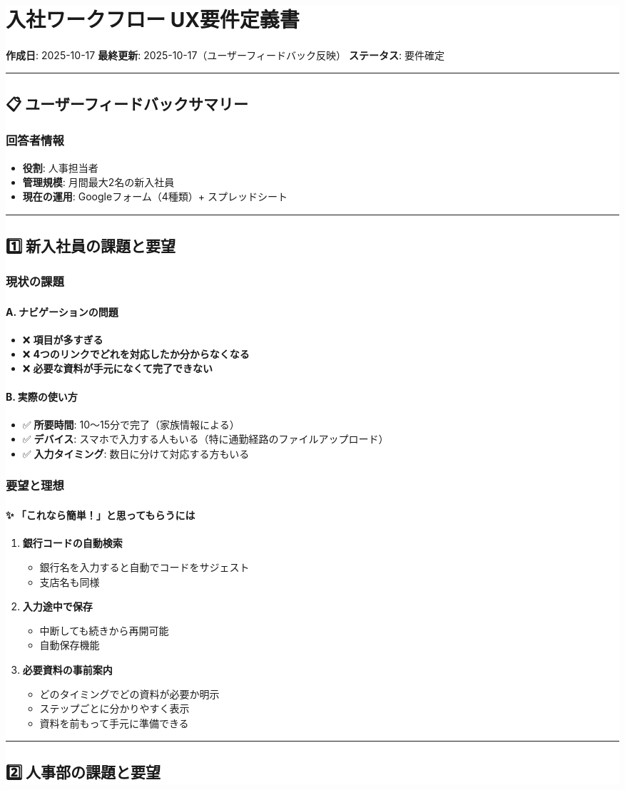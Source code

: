 # 入社ワークフロー UX要件定義書

**作成日**: 2025-10-17
**最終更新**: 2025-10-17（ユーザーフィードバック反映）
**ステータス**: 要件確定

---

## 📋 ユーザーフィードバックサマリー

### 回答者情報
- **役割**: 人事担当者
- **管理規模**: 月間最大2名の新入社員
- **現在の運用**: Googleフォーム（4種類）+ スプレッドシート

---

## 1️⃣ 新入社員の課題と要望

### 現状の課題

#### A. ナビゲーションの問題
- ❌ **項目が多すぎる**
- ❌ **4つのリンクでどれを対応したか分からなくなる**
- ❌ **必要な資料が手元になくて完了できない**

#### B. 実際の使い方
- ✅ **所要時間**: 10〜15分で完了（家族情報による）
- ✅ **デバイス**: スマホで入力する人もいる（特に通勤経路のファイルアップロード）
- ✅ **入力タイミング**: 数日に分けて対応する方もいる

### 要望と理想

#### ✨ 「これなら簡単！」と思ってもらうには

1. **銀行コードの自動検索**
   - 銀行名を入力すると自動でコードをサジェスト
   - 支店名も同様

2. **入力途中で保存**
   - 中断しても続きから再開可能
   - 自動保存機能

3. **必要資料の事前案内**
   - どのタイミングでどの資料が必要か明示
   - ステップごとに分かりやすく表示
   - 資料を前もって手元に準備できる

---

## 2️⃣ 人事部の課題と要望
